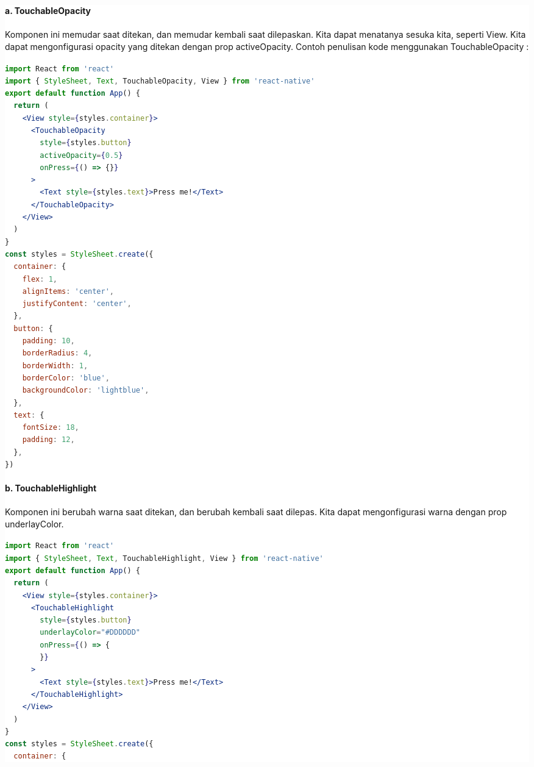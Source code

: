#### a. TouchableOpacity

Komponen ini memudar saat ditekan, dan memudar kembali saat dilepaskan. Kita dapat menatanya sesuka kita, seperti View. Kita dapat mengonfigurasi opacity yang ditekan dengan prop activeOpacity.
Contoh penulisan kode menggunakan TouchableOpacity :

```jsx
import React from 'react'
import { StyleSheet, Text, TouchableOpacity, View } from 'react-native'
export default function App() {
  return (
    <View style={styles.container}>
      <TouchableOpacity
        style={styles.button}
        activeOpacity={0.5}
        onPress={() => {}}
      >
        <Text style={styles.text}>Press me!</Text>
      </TouchableOpacity>
    </View>
  )
}
const styles = StyleSheet.create({
  container: {
    flex: 1,
    alignItems: 'center',
    justifyContent: 'center',
  },
  button: {
    padding: 10,
    borderRadius: 4,
    borderWidth: 1,
    borderColor: 'blue',
    backgroundColor: 'lightblue',
  },
  text: {
    fontSize: 18,
    padding: 12,
  },
})
```

#### b. TouchableHighlight

Komponen ini berubah warna saat ditekan, dan berubah kembali saat dilepas. Kita dapat mengonfigurasi warna dengan prop underlayColor.

```jsx
import React from 'react'
import { StyleSheet, Text, TouchableHighlight, View } from 'react-native'
export default function App() {
  return (
    <View style={styles.container}>
      <TouchableHighlight
        style={styles.button}
        underlayColor="#DDDDDD"
        onPress={() => {
        }}
      >
        <Text style={styles.text}>Press me!</Text>
      </TouchableHighlight>
    </View>
  )
}
const styles = StyleSheet.create({
  container: {
```
